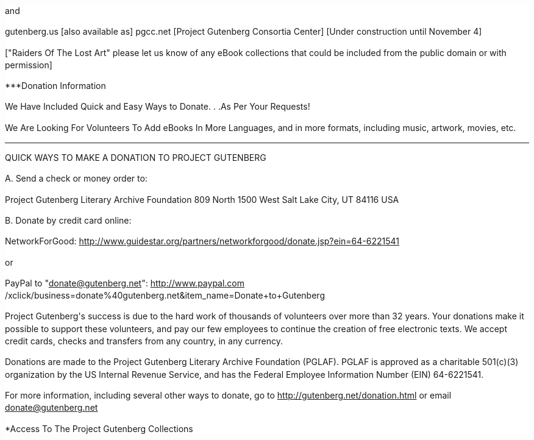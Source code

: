and

gutenberg.us
[also available as]
pgcc.net
[Project Gutenberg Consortia Center]
[Under construction until November 4]

["Raiders Of The Lost Art" please let us know of any
eBook collections that could be included from the
public domain or with permission]


***Donation Information

We Have Included Quick and Easy Ways to Donate. . .As Per Your Requests!


We Are Looking For Volunteers To Add eBooks In More Languages,
and in more formats, including music, artwork, movies, etc.

***

QUICK WAYS TO MAKE A DONATION TO PROJECT GUTENBERG

A. Send a check or money order to:

Project Gutenberg Literary Archive Foundation
809 North 1500 West
Salt Lake City, UT 84116
USA

B. Donate by credit card online:

NetworkForGood:
http://www.guidestar.org/partners/networkforgood/donate.jsp?ein=64-6221541

or

PayPal to "donate@gutenberg.net":
http://www.paypal.com
/xclick/business=donate%40gutenberg.net&item_name=Donate+to+Gutenberg

Project Gutenberg's success is due to the hard work of thousands of
volunteers over more than 32 years.  Your donations make it possible
to support these volunteers, and pay our few employees to continue the
creation of free electronic texts.  We accept credit cards, checks and
transfers from any country, in any currency.

Donations are made to the Project Gutenberg Literary Archive Foundation
(PGLAF).  PGLAF is approved as a charitable 501(c)(3) organization by
the US Internal Revenue Service, and has the Federal Employee Information
Number (EIN) 64-6221541.

For more information, including several other ways to donate, go to
http://gutenberg.net/donation.html  or email donate@gutenberg.net


*Access To The Project Gutenberg Collections
